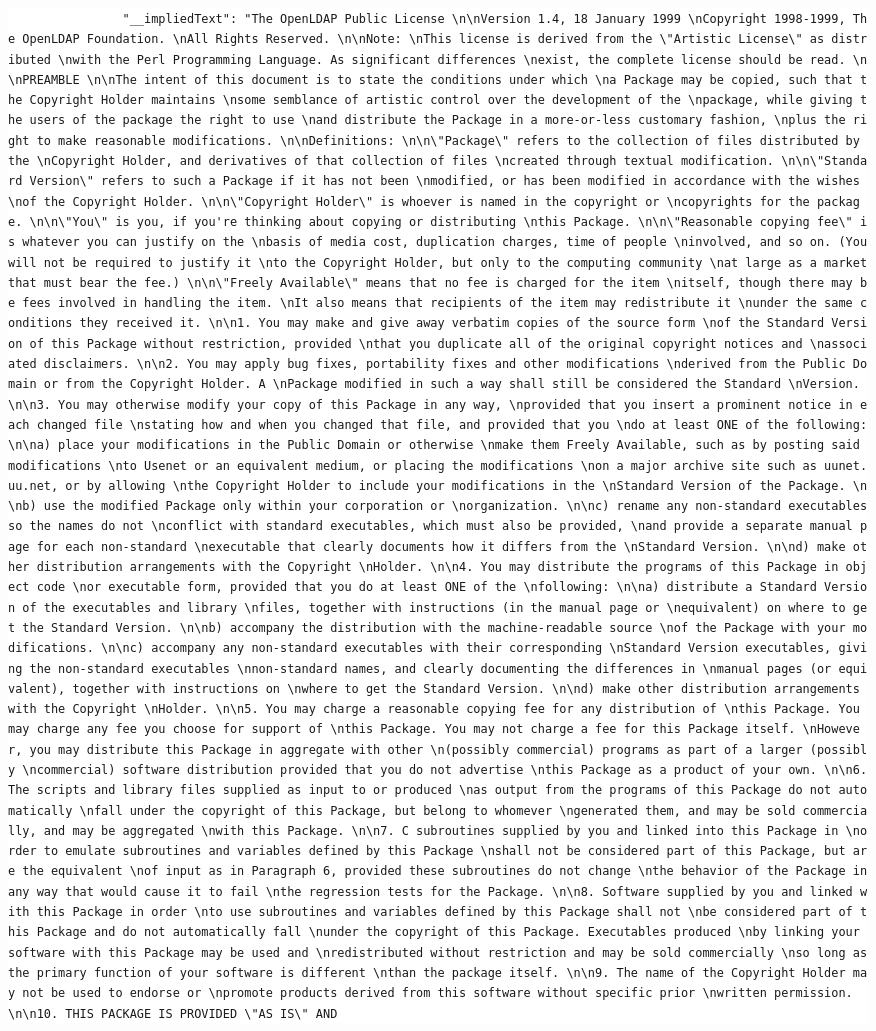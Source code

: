                     "__impliedText": "The OpenLDAP Public License \n\nVersion 1.4, 18 January 1999 \nCopyright 1998-1999, The OpenLDAP Foundation. \nAll Rights Reserved. \n\nNote: \nThis license is derived from the \"Artistic License\" as distributed \nwith the Perl Programming Language. As significant differences \nexist, the complete license should be read. \n\nPREAMBLE \n\nThe intent of this document is to state the conditions under which \na Package may be copied, such that the Copyright Holder maintains \nsome semblance of artistic control over the development of the \npackage, while giving the users of the package the right to use \nand distribute the Package in a more-or-less customary fashion, \nplus the right to make reasonable modifications. \n\nDefinitions: \n\n\"Package\" refers to the collection of files distributed by the \nCopyright Holder, and derivatives of that collection of files \ncreated through textual modification. \n\n\"Standard Version\" refers to such a Package if it has not been \nmodified, or has been modified in accordance with the wishes \nof the Copyright Holder. \n\n\"Copyright Holder\" is whoever is named in the copyright or \ncopyrights for the package. \n\n\"You\" is you, if you're thinking about copying or distributing \nthis Package. \n\n\"Reasonable copying fee\" is whatever you can justify on the \nbasis of media cost, duplication charges, time of people \ninvolved, and so on. (You will not be required to justify it \nto the Copyright Holder, but only to the computing community \nat large as a market that must bear the fee.) \n\n\"Freely Available\" means that no fee is charged for the item \nitself, though there may be fees involved in handling the item. \nIt also means that recipients of the item may redistribute it \nunder the same conditions they received it. \n\n1. You may make and give away verbatim copies of the source form \nof the Standard Version of this Package without restriction, provided \nthat you duplicate all of the original copyright notices and \nassociated disclaimers. \n\n2. You may apply bug fixes, portability fixes and other modifications \nderived from the Public Domain or from the Copyright Holder. A \nPackage modified in such a way shall still be considered the Standard \nVersion. \n\n3. You may otherwise modify your copy of this Package in any way, \nprovided that you insert a prominent notice in each changed file \nstating how and when you changed that file, and provided that you \ndo at least ONE of the following: \n\na) place your modifications in the Public Domain or otherwise \nmake them Freely Available, such as by posting said modifications \nto Usenet or an equivalent medium, or placing the modifications \non a major archive site such as uunet.uu.net, or by allowing \nthe Copyright Holder to include your modifications in the \nStandard Version of the Package. \n\nb) use the modified Package only within your corporation or \norganization. \n\nc) rename any non-standard executables so the names do not \nconflict with standard executables, which must also be provided, \nand provide a separate manual page for each non-standard \nexecutable that clearly documents how it differs from the \nStandard Version. \n\nd) make other distribution arrangements with the Copyright \nHolder. \n\n4. You may distribute the programs of this Package in object code \nor executable form, provided that you do at least ONE of the \nfollowing: \n\na) distribute a Standard Version of the executables and library \nfiles, together with instructions (in the manual page or \nequivalent) on where to get the Standard Version. \n\nb) accompany the distribution with the machine-readable source \nof the Package with your modifications. \n\nc) accompany any non-standard executables with their corresponding \nStandard Version executables, giving the non-standard executables \nnon-standard names, and clearly documenting the differences in \nmanual pages (or equivalent), together with instructions on \nwhere to get the Standard Version. \n\nd) make other distribution arrangements with the Copyright \nHolder. \n\n5. You may charge a reasonable copying fee for any distribution of \nthis Package. You may charge any fee you choose for support of \nthis Package. You may not charge a fee for this Package itself. \nHowever, you may distribute this Package in aggregate with other \n(possibly commercial) programs as part of a larger (possibly \ncommercial) software distribution provided that you do not advertise \nthis Package as a product of your own. \n\n6. The scripts and library files supplied as input to or produced \nas output from the programs of this Package do not automatically \nfall under the copyright of this Package, but belong to whomever \ngenerated them, and may be sold commercially, and may be aggregated \nwith this Package. \n\n7. C subroutines supplied by you and linked into this Package in \norder to emulate subroutines and variables defined by this Package \nshall not be considered part of this Package, but are the equivalent \nof input as in Paragraph 6, provided these subroutines do not change \nthe behavior of the Package in any way that would cause it to fail \nthe regression tests for the Package. \n\n8. Software supplied by you and linked with this Package in order \nto use subroutines and variables defined by this Package shall not \nbe considered part of this Package and do not automatically fall \nunder the copyright of this Package. Executables produced \nby linking your software with this Package may be used and \nredistributed without restriction and may be sold commercially \nso long as the primary function of your software is different \nthan the package itself. \n\n9. The name of the Copyright Holder may not be used to endorse or \npromote products derived from this software without specific prior \nwritten permission. \n\n10. THIS PACKAGE IS PROVIDED \"AS IS\" AND